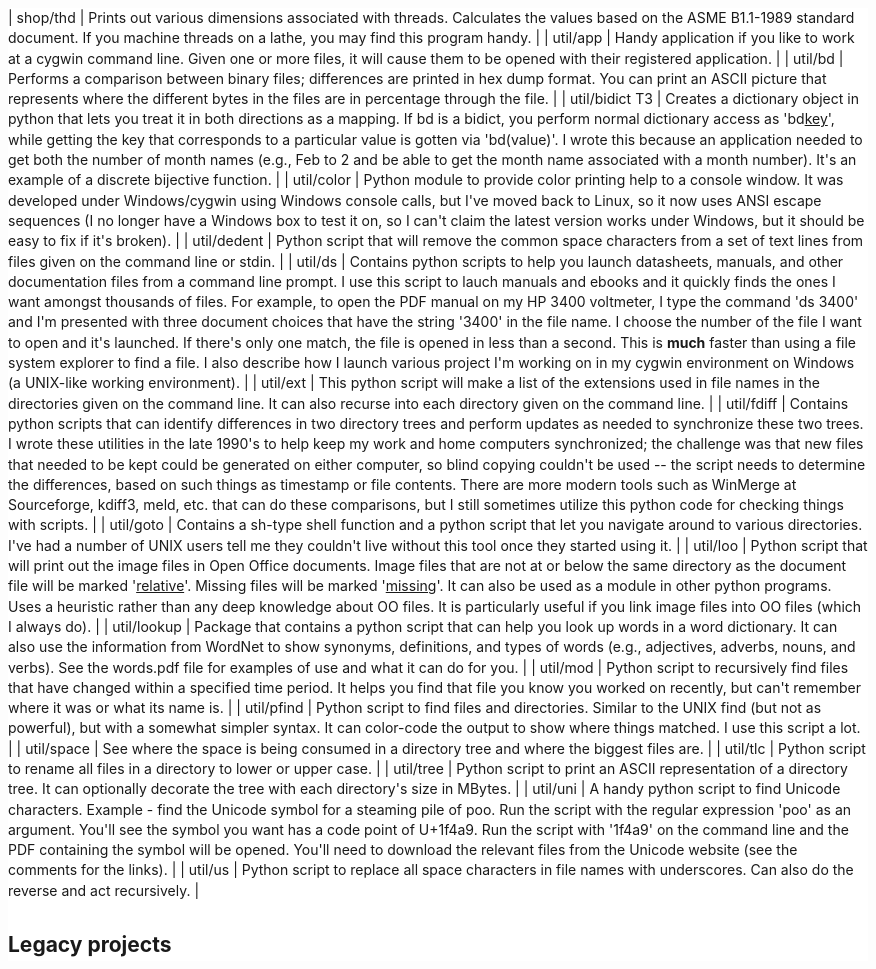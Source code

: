 | shop/thd   | Prints out various dimensions associated with threads. Calculates the values based on the ASME B1.1-1989 standard document. If you machine threads on a lathe, you may find this program handy. |
| util/app   | Handy application if you like to work at a cygwin command line. Given one or more files, it will cause them to be opened with their registered application. |
| util/bd    | Performs a comparison between binary files; differences are printed in hex dump format. You can print an ASCII picture that represents where the different bytes in the files are in percentage through the file. |
| util/bidict T3 | Creates a dictionary object in python that lets you treat it in  both directions  as a mapping. If bd is a bidict, you perform normal dictionary access as 'bd[key](key.md)', while getting the key that corresponds to a particular value is gotten via 'bd(value)'. I wrote this because an application needed to get both the number of month names (e.g., Feb  to 2 and be able to get the month name associated with a month number). It's an example of a discrete bijective function. |
| util/color  | Python module to provide color printing help to a console window.  It was developed under Windows/cygwin using Windows console calls, but I've moved back to Linux, so it now uses ANSI escape sequences (I no longer have a Windows box to test it on, so I can't claim the latest version works under Windows, but it should be easy to fix if it's broken). |
| util/dedent  | Python script that will remove the common space characters from a set of text lines from files given on the command line or stdin.                       |
| util/ds    | Contains python scripts to help you launch datasheets, manuals, and other documentation files from a command line prompt.  I use this script to lauch manuals and ebooks and it quickly finds the ones I want amongst thousands of files.  For example, to open the PDF manual on my HP 3400 voltmeter, I type the command  'ds 3400'  and I'm presented with three document choices that have the string '3400' in the file name. I choose the number of the file I want to open and it's launched.  If there's only one match, the file is opened in less than a second.  This is **much** faster than using a file system explorer to find a file.  I also describe how I launch various project I'm working on in my cygwin environment on Windows (a UNIX-like working environment). |
| util/ext   | This python script will make a list of the extensions used in file names in the directories given on the command line. It can also recurse into each directory given on the command line. |
| util/fdiff  | Contains python scripts that can identify differences in two directory trees and perform updates as needed to synchronize these two trees.  I wrote these utilities in the late 1990's to help keep my work and home computers synchronized; the challenge was that new files that needed to be kept could be generated on either computer, so blind copying couldn't be used -- the script needs to determine the differences, based on such things as timestamp or file contents.  There are more modern tools such as WinMerge at Sourceforge, kdiff3, meld, etc.  that can do these comparisons, but I still sometimes utilize this python code for checking things with scripts. |
| util/goto  | Contains a sh-type shell function and a python script that let you navigate around to various directories. I've had a number of UNIX users tell me they couldn't live without this tool once they started using it. |
| util/loo   | Python script that will print out the image files in Open Office documents.  Image files that are not at or below the same directory as the document file will be marked '[relative](not.md)'.  Missing files will be marked '[missing](missing.md)'.  It can also be used as a module in other python programs.  Uses a heuristic rather than any deep knowledge about OO files.  It is particularly useful if you link image files into OO files (which I always do). |
| util/lookup  | Package that contains a python script that can help you look up words in a word dictionary. It can also use the information from WordNet to show synonyms, definitions, and types of words (e.g., adjectives, adverbs, nouns, and verbs).  See the words.pdf file for examples of use and what it can do for you. |
| util/mod   | Python script to recursively find files that have changed within a specified time period.  It helps you find that file you know you worked on recently, but can't remember where it was or what its name is. |
| util/pfind  | Python script to find files and directories. Similar to the UNIX find (but not as powerful), but with a somewhat simpler syntax. It can color-code the output to show where things matched. I use this script a lot. |
| util/space  | See where the space is being consumed in a directory tree and where the biggest files are.                                                               |
| util/tlc   | Python script to rename all files in a directory to lower or upper case.                                                                                 |
| util/tree  | Python script to print an ASCII representation of a directory tree.  It can optionally decorate the tree with each directory's size in MBytes.           |
| util/uni   | A handy python script to find Unicode characters.  Example - find  the Unicode symbol for a steaming pile of poo.  Run the script with the regular expression 'poo' as an argument. You'll see the symbol you want has a code point of U+1f4a9. Run the script with '1f4a9' on the command line and the PDF containing the symbol will be opened.  You'll need to download the relevant files from the Unicode website (see the comments for the links). |
| util/us    | Python script to replace all space characters in file names with underscores. Can also do the reverse and act recursively.                               |


## Legacy projects ##

